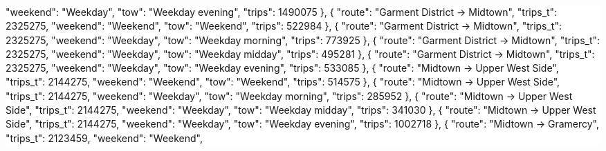&quot;weekend&quot;: &quot;Weekday&quot;,
&quot;tow&quot;: &quot;Weekday evening&quot;,
&quot;trips&quot;:        1490075 
},
{
 &quot;route&quot;: &quot;Garment District -&gt; Midtown&quot;,
&quot;trips_t&quot;:        2325275,
&quot;weekend&quot;: &quot;Weekend&quot;,
&quot;tow&quot;: &quot;Weekend&quot;,
&quot;trips&quot;:         522984 
},
{
 &quot;route&quot;: &quot;Garment District -&gt; Midtown&quot;,
&quot;trips_t&quot;:        2325275,
&quot;weekend&quot;: &quot;Weekday&quot;,
&quot;tow&quot;: &quot;Weekday morning&quot;,
&quot;trips&quot;:         773925 
},
{
 &quot;route&quot;: &quot;Garment District -&gt; Midtown&quot;,
&quot;trips_t&quot;:        2325275,
&quot;weekend&quot;: &quot;Weekday&quot;,
&quot;tow&quot;: &quot;Weekday midday&quot;,
&quot;trips&quot;:         495281 
},
{
 &quot;route&quot;: &quot;Garment District -&gt; Midtown&quot;,
&quot;trips_t&quot;:        2325275,
&quot;weekend&quot;: &quot;Weekday&quot;,
&quot;tow&quot;: &quot;Weekday evening&quot;,
&quot;trips&quot;:         533085 
},
{
 &quot;route&quot;: &quot;Midtown -&gt; Upper West Side&quot;,
&quot;trips_t&quot;:        2144275,
&quot;weekend&quot;: &quot;Weekend&quot;,
&quot;tow&quot;: &quot;Weekend&quot;,
&quot;trips&quot;:         514575 
},
{
 &quot;route&quot;: &quot;Midtown -&gt; Upper West Side&quot;,
&quot;trips_t&quot;:        2144275,
&quot;weekend&quot;: &quot;Weekday&quot;,
&quot;tow&quot;: &quot;Weekday morning&quot;,
&quot;trips&quot;:         285952 
},
{
 &quot;route&quot;: &quot;Midtown -&gt; Upper West Side&quot;,
&quot;trips_t&quot;:        2144275,
&quot;weekend&quot;: &quot;Weekday&quot;,
&quot;tow&quot;: &quot;Weekday midday&quot;,
&quot;trips&quot;:         341030 
},
{
 &quot;route&quot;: &quot;Midtown -&gt; Upper West Side&quot;,
&quot;trips_t&quot;:        2144275,
&quot;weekend&quot;: &quot;Weekday&quot;,
&quot;tow&quot;: &quot;Weekday evening&quot;,
&quot;trips&quot;:        1002718 
},
{
 &quot;route&quot;: &quot;Midtown -&gt; Gramercy&quot;,
&quot;trips_t&quot;:        2123459,
&quot;weekend&quot;: &quot;Weekend&quot;,